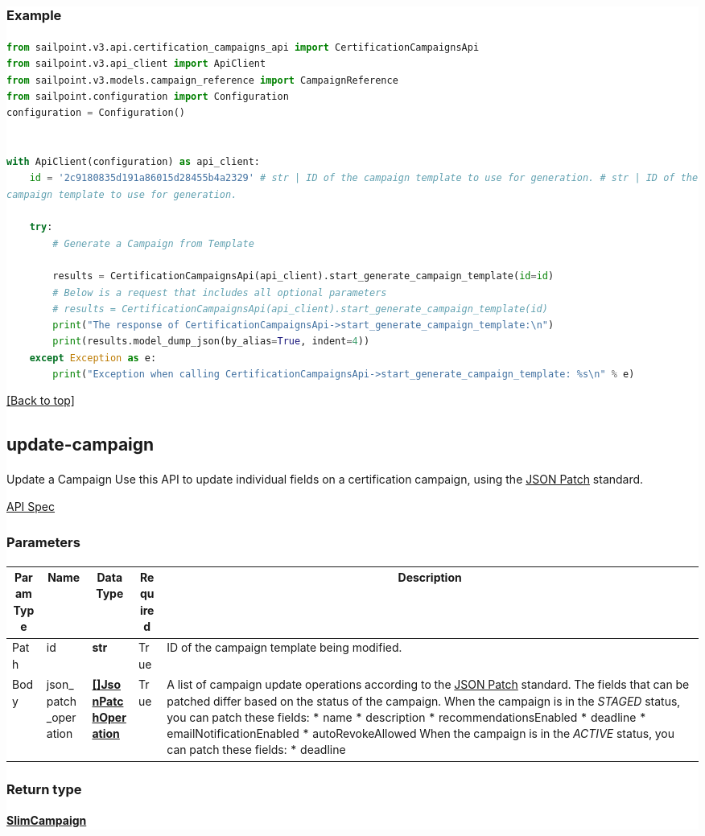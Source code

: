 ### Example

```python
from sailpoint.v3.api.certification_campaigns_api import CertificationCampaignsApi
from sailpoint.v3.api_client import ApiClient
from sailpoint.v3.models.campaign_reference import CampaignReference
from sailpoint.configuration import Configuration
configuration = Configuration()


with ApiClient(configuration) as api_client:
    id = '2c9180835d191a86015d28455b4a2329' # str | ID of the campaign template to use for generation. # str | ID of the campaign template to use for generation.

    try:
        # Generate a Campaign from Template
        
        results = CertificationCampaignsApi(api_client).start_generate_campaign_template(id=id)
        # Below is a request that includes all optional parameters
        # results = CertificationCampaignsApi(api_client).start_generate_campaign_template(id)
        print("The response of CertificationCampaignsApi->start_generate_campaign_template:\n")
        print(results.model_dump_json(by_alias=True, indent=4))
    except Exception as e:
        print("Exception when calling CertificationCampaignsApi->start_generate_campaign_template: %s\n" % e)
```



[[Back to top]](#) 

## update-campaign
Update a Campaign
Use this API to update individual fields on a certification campaign, using the [JSON Patch](https://tools.ietf.org/html/rfc6902) standard.


[API Spec](https://developer.sailpoint.com/docs/api/v3/update-campaign)

### Parameters 

Param Type | Name | Data Type | Required  | Description
------------- | ------------- | ------------- | ------------- | ------------- 
Path   | id | **str** | True  | ID of the campaign template being modified.
 Body  | json_patch_operation | [**[]JsonPatchOperation**](../models/json-patch-operation) | True  | A list of campaign update operations according to the [JSON Patch](https://tools.ietf.org/html/rfc6902) standard. The fields that can be patched differ based on the status of the campaign.  When the campaign is in the *STAGED* status, you can patch these fields: * name * description * recommendationsEnabled * deadline * emailNotificationEnabled * autoRevokeAllowed  When the campaign is in the *ACTIVE* status, you can patch these fields: * deadline 

### Return type
[**SlimCampaign**](../models/slim-campaign)
